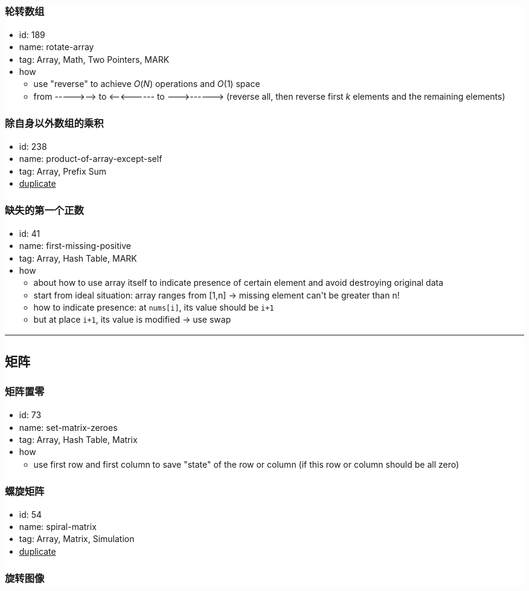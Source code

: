 ### 轮转数组

- id: 189
- name: rotate-array
- tag: Array, Math, Two Pointers, MARK
- how
  - use "reverse" to achieve $O(N)$ operations and $O(1)$ space
  - from ----->--> to <--<------ to --->------> (reverse all, then reverse first $k$ elements and the remaining elements)

### 除自身以外数组的乘积

- id: 238
- name: product-of-array-except-self
- tag: Array, Prefix Sum
- [duplicate](#除自身以外数组的乘积)

### 缺失的第一个正数

- id: 41
- name: first-missing-positive
- tag: Array, Hash Table, MARK
- how
  - about how to use array itself to indicate presence of certain element and avoid destroying original data
  - start from ideal situation: array ranges from \[1,n\] -> missing element can't be greater than n!
  - how to indicate presence: at `nums[i]`, its value should be `i+1`
  - but at place `i+1`, its value is modified -> use swap


--- 


## 矩阵

### 矩阵置零

- id: 73
- name: set-matrix-zeroes
- tag: Array, Hash Table, Matrix
- how
  - use first row and first column to save "state" of the row or column (if this row or column should be all zero)

### 螺旋矩阵

- id: 54
- name: spiral-matrix
- tag: Array, Matrix, Simulation
- [duplicate](#螺旋矩阵)

### 旋转图像

